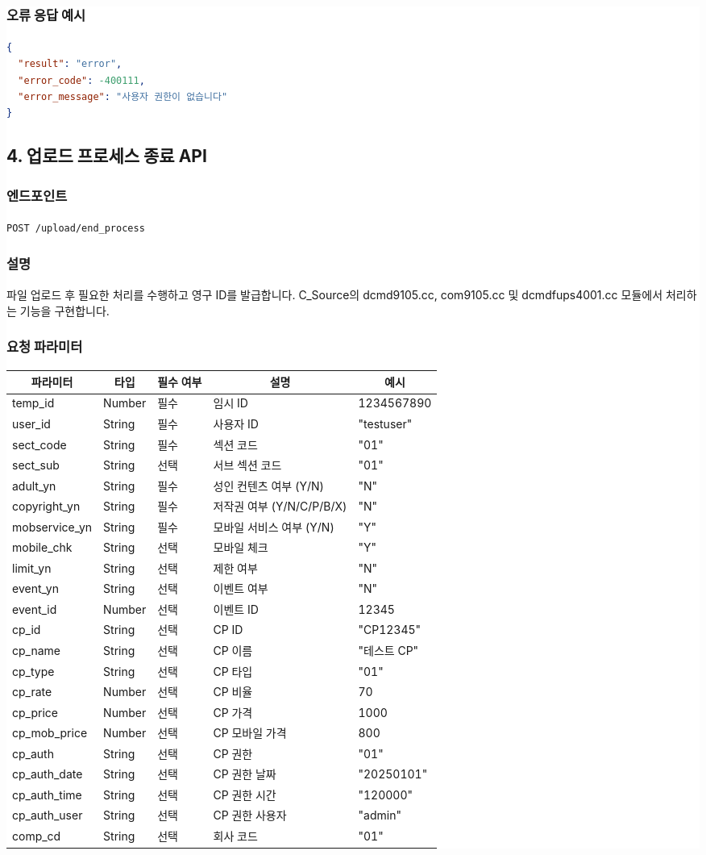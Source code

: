 ### 오류 응답 예시

```json
{
  "result": "error",
  "error_code": -400111,
  "error_message": "사용자 권한이 없습니다"
}
```

## 4. 업로드 프로세스 종료 API

### 엔드포인트

`POST /upload/end_process`

### 설명

파일 업로드 후 필요한 처리를 수행하고 영구 ID를 발급합니다. C_Source의 dcmd9105.cc, com9105.cc 및 dcmdfups4001.cc 모듈에서 처리하는 기능을 구현합니다.

### 요청 파라미터

| 파라미터 | 타입 | 필수 여부 | 설명 | 예시 |
|---------|------|----------|------|------|
| temp_id | Number | 필수 | 임시 ID | 1234567890 |
| user_id | String | 필수 | 사용자 ID | "testuser" |
| sect_code | String | 필수 | 섹션 코드 | "01" |
| sect_sub | String | 선택 | 서브 섹션 코드 | "01" |
| adult_yn | String | 필수 | 성인 컨텐츠 여부 (Y/N) | "N" |
| copyright_yn | String | 필수 | 저작권 여부 (Y/N/C/P/B/X) | "N" |
| mobservice_yn | String | 필수 | 모바일 서비스 여부 (Y/N) | "Y" |
| mobile_chk | String | 선택 | 모바일 체크 | "Y" |
| limit_yn | String | 선택 | 제한 여부 | "N" |
| event_yn | String | 선택 | 이벤트 여부 | "N" |
| event_id | Number | 선택 | 이벤트 ID | 12345 |
| cp_id | String | 선택 | CP ID | "CP12345" |
| cp_name | String | 선택 | CP 이름 | "테스트 CP" |
| cp_type | String | 선택 | CP 타입 | "01" |
| cp_rate | Number | 선택 | CP 비율 | 70 |
| cp_price | Number | 선택 | CP 가격 | 1000 |
| cp_mob_price | Number | 선택 | CP 모바일 가격 | 800 |
| cp_auth | String | 선택 | CP 권한 | "01" |
| cp_auth_date | String | 선택 | CP 권한 날짜 | "20250101" |
| cp_auth_time | String | 선택 | CP 권한 시간 | "120000" |
| cp_auth_user | String | 선택 | CP 권한 사용자 | "admin" |
| comp_cd | String | 선택 | 회사 코드 | "01" |
